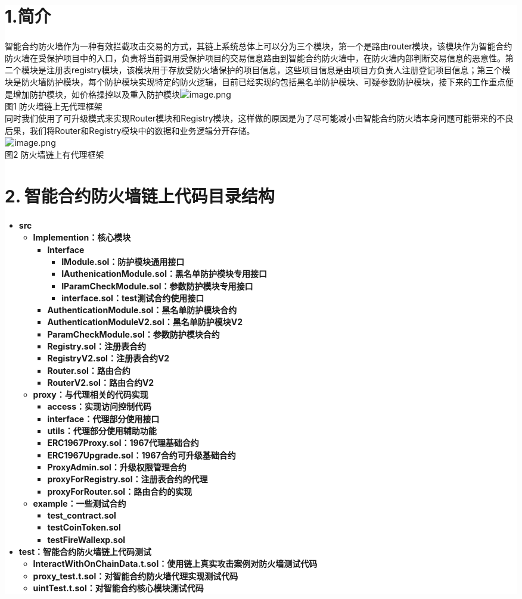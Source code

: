 <a name="8814759b"></a>
# **1.简介**
智能合约防火墙作为一种有效拦截攻击交易的方式，其链上系统总体上可以分为三个模块，第一个是路由router模块，该模块作为智能合约防火墙在受保护项目中的入口，负责将当前调用受保护项目的交易信息路由到智能合约防火墙中，在防火墙内部判断交易信息的恶意性。第二个模块是注册表registry模块，该模块用于存放受防火墙保护的项目信息，这些项目信息是由项目方负责人注册登记项目信息；第三个模块是防火墙防护模块，每个防护模块实现特定的防火逻辑，目前已经实现的包括黑名单防护模块、可疑参数防护模块，接下来的工作重点便是增加防护模块，如价格操控以及重入防护模块![image.png](https://cdn.nlark.com/yuque/0/2024/png/40980049/1721137870824-3a9206c0-ae0e-44d0-ab14-9995e2613766.png#averageHue=%23eeeef0&clientId=ub5491445-7b00-4&from=paste&height=432&id=u05519123&originHeight=518&originWidth=1241&originalType=binary&ratio=1.2000000476837158&rotation=0&showTitle=false&size=104494&status=done&style=none&taskId=uc61f7ab0-083e-4771-8c40-416ea4bff0a&title=&width=1034.166625572577)<br />图1 防火墙链上无代理框架<br />同时我们使用了可升级模式来实现Router模块和Registry模块，这样做的原因是为了尽可能减小由智能合约防火墙本身问题可能带来的不良后果，我们将Router和Registry模块中的数据和业务逻辑分开存储。<br />![image.png](https://cdn.nlark.com/yuque/0/2024/png/40980049/1721138113786-dccb7d45-6670-4a4a-8224-537eab82fcad.png#averageHue=%23ececee&clientId=ub5491445-7b00-4&from=paste&height=553&id=u3045b34a&originHeight=664&originWidth=1401&originalType=binary&ratio=1.2000000476837158&rotation=0&showTitle=false&size=159527&status=done&style=none&taskId=u6e4dea89-9aae-4008-972c-2a00b8cfb9a&title=&width=1167.49995360772)<br />图2 防火墙链上有代理框架
<a name="feeda568"></a>
# 2. **智能合约防火墙链上代码目录结构**

- **src**
   - **Implemention：核心模块**
      - **Interface**
         - **IModule.sol：防护模块通用接口**
         - **IAuthenicationModule.sol：黑名单防护模块专用接口**
         - **IParamCheckModule.sol：参数防护模块专用接口**
         - **interface.sol：test测试合约使用接口**
      - **AuthenticationModule.sol：黑名单防护模块合约**
      - **AuthenticationModuleV2.sol：黑名单防护模块V2**
      - **ParamCheckModule.sol：参数防护模块合约**
      - **Registry.sol：注册表合约**
      - **RegistryV2.sol：注册表合约V2**
      - **Router.sol：路由合约**
      - **RouterV2.sol：路由合约V2**
   - **proxy：与代理相关的代码实现**
      - **access：实现访问控制代码**
      - **interface：代理部分使用接口**
      - **utils：代理部分使用辅助功能**
      - **ERC1967Proxy.sol：1967代理基础合约**
      - **ERC1967Upgrade.sol：1967合约可升级基础合约**
      - **ProxyAdmin.sol：升级权限管理合约**
      - **proxyForRegistry.sol：注册表合约的代理**
      - **proxyForRouter.sol：路由合约的实现**
   - **example：一些测试合约**
      - **test_contract.sol**
      - **testCoinToken.sol**
      - **testFireWallexp.sol**
- **test：智能合约防火墙链上代码测试**
   - **InteractWithOnChainData.t.sol：使用链上真实攻击案例对防火墙测试代码**
   - **proxy_test.t.sol：对智能合约防火墙代理实现测试代码**
   - **uintTest.t.sol：对智能合约核心模块测试代码**

